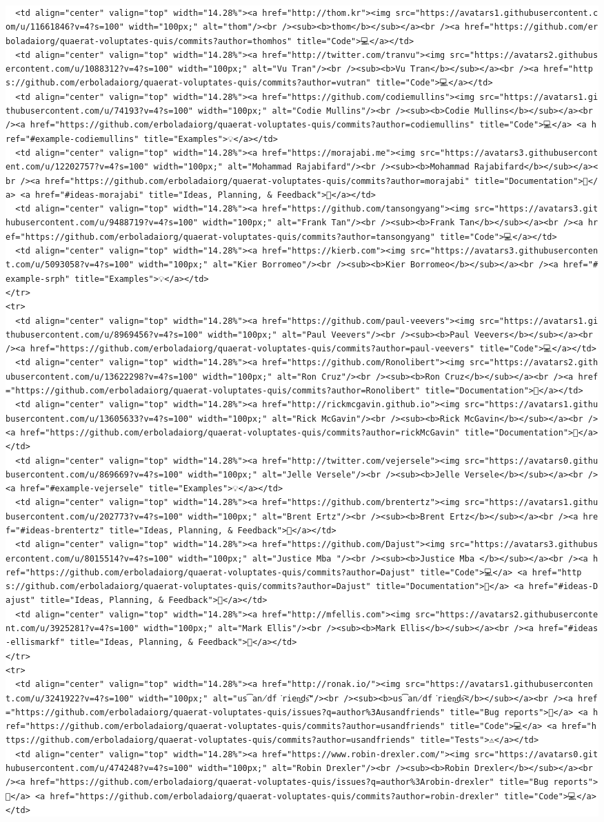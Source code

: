       <td align="center" valign="top" width="14.28%"><a href="http://thom.kr"><img src="https://avatars1.githubusercontent.com/u/11661846?v=4?s=100" width="100px;" alt="thom"/><br /><sub><b>thom</b></sub></a><br /><a href="https://github.com/erboladaiorg/quaerat-voluptates-quis/commits?author=thomhos" title="Code">💻</a></td>
      <td align="center" valign="top" width="14.28%"><a href="http://twitter.com/tranvu"><img src="https://avatars2.githubusercontent.com/u/1088312?v=4?s=100" width="100px;" alt="Vu Tran"/><br /><sub><b>Vu Tran</b></sub></a><br /><a href="https://github.com/erboladaiorg/quaerat-voluptates-quis/commits?author=vutran" title="Code">💻</a></td>
      <td align="center" valign="top" width="14.28%"><a href="https://github.com/codiemullins"><img src="https://avatars1.githubusercontent.com/u/74193?v=4?s=100" width="100px;" alt="Codie Mullins"/><br /><sub><b>Codie Mullins</b></sub></a><br /><a href="https://github.com/erboladaiorg/quaerat-voluptates-quis/commits?author=codiemullins" title="Code">💻</a> <a href="#example-codiemullins" title="Examples">💡</a></td>
      <td align="center" valign="top" width="14.28%"><a href="https://morajabi.me"><img src="https://avatars3.githubusercontent.com/u/12202757?v=4?s=100" width="100px;" alt="Mohammad Rajabifard"/><br /><sub><b>Mohammad Rajabifard</b></sub></a><br /><a href="https://github.com/erboladaiorg/quaerat-voluptates-quis/commits?author=morajabi" title="Documentation">📖</a> <a href="#ideas-morajabi" title="Ideas, Planning, & Feedback">🤔</a></td>
      <td align="center" valign="top" width="14.28%"><a href="https://github.com/tansongyang"><img src="https://avatars3.githubusercontent.com/u/9488719?v=4?s=100" width="100px;" alt="Frank Tan"/><br /><sub><b>Frank Tan</b></sub></a><br /><a href="https://github.com/erboladaiorg/quaerat-voluptates-quis/commits?author=tansongyang" title="Code">💻</a></td>
      <td align="center" valign="top" width="14.28%"><a href="https://kierb.com"><img src="https://avatars3.githubusercontent.com/u/5093058?v=4?s=100" width="100px;" alt="Kier Borromeo"/><br /><sub><b>Kier Borromeo</b></sub></a><br /><a href="#example-srph" title="Examples">💡</a></td>
    </tr>
    <tr>
      <td align="center" valign="top" width="14.28%"><a href="https://github.com/paul-veevers"><img src="https://avatars1.githubusercontent.com/u/8969456?v=4?s=100" width="100px;" alt="Paul Veevers"/><br /><sub><b>Paul Veevers</b></sub></a><br /><a href="https://github.com/erboladaiorg/quaerat-voluptates-quis/commits?author=paul-veevers" title="Code">💻</a></td>
      <td align="center" valign="top" width="14.28%"><a href="https://github.com/Ronolibert"><img src="https://avatars2.githubusercontent.com/u/13622298?v=4?s=100" width="100px;" alt="Ron Cruz"/><br /><sub><b>Ron Cruz</b></sub></a><br /><a href="https://github.com/erboladaiorg/quaerat-voluptates-quis/commits?author=Ronolibert" title="Documentation">📖</a></td>
      <td align="center" valign="top" width="14.28%"><a href="http://rickmcgavin.github.io"><img src="https://avatars1.githubusercontent.com/u/13605633?v=4?s=100" width="100px;" alt="Rick McGavin"/><br /><sub><b>Rick McGavin</b></sub></a><br /><a href="https://github.com/erboladaiorg/quaerat-voluptates-quis/commits?author=rickMcGavin" title="Documentation">📖</a></td>
      <td align="center" valign="top" width="14.28%"><a href="http://twitter.com/vejersele"><img src="https://avatars0.githubusercontent.com/u/869669?v=4?s=100" width="100px;" alt="Jelle Versele"/><br /><sub><b>Jelle Versele</b></sub></a><br /><a href="#example-vejersele" title="Examples">💡</a></td>
      <td align="center" valign="top" width="14.28%"><a href="https://github.com/brentertz"><img src="https://avatars1.githubusercontent.com/u/202773?v=4?s=100" width="100px;" alt="Brent Ertz"/><br /><sub><b>Brent Ertz</b></sub></a><br /><a href="#ideas-brentertz" title="Ideas, Planning, & Feedback">🤔</a></td>
      <td align="center" valign="top" width="14.28%"><a href="https://github.com/Dajust"><img src="https://avatars3.githubusercontent.com/u/8015514?v=4?s=100" width="100px;" alt="Justice Mba "/><br /><sub><b>Justice Mba </b></sub></a><br /><a href="https://github.com/erboladaiorg/quaerat-voluptates-quis/commits?author=Dajust" title="Code">💻</a> <a href="https://github.com/erboladaiorg/quaerat-voluptates-quis/commits?author=Dajust" title="Documentation">📖</a> <a href="#ideas-Dajust" title="Ideas, Planning, & Feedback">🤔</a></td>
      <td align="center" valign="top" width="14.28%"><a href="http://mfellis.com"><img src="https://avatars2.githubusercontent.com/u/3925281?v=4?s=100" width="100px;" alt="Mark Ellis"/><br /><sub><b>Mark Ellis</b></sub></a><br /><a href="#ideas-ellismarkf" title="Ideas, Planning, & Feedback">🤔</a></td>
    </tr>
    <tr>
      <td align="center" valign="top" width="14.28%"><a href="http://ronak.io/"><img src="https://avatars1.githubusercontent.com/u/3241922?v=4?s=100" width="100px;" alt="us͡an̸df͘rien͜ds͠"/><br /><sub><b>us͡an̸df͘rien͜ds͠</b></sub></a><br /><a href="https://github.com/erboladaiorg/quaerat-voluptates-quis/issues?q=author%3Ausandfriends" title="Bug reports">🐛</a> <a href="https://github.com/erboladaiorg/quaerat-voluptates-quis/commits?author=usandfriends" title="Code">💻</a> <a href="https://github.com/erboladaiorg/quaerat-voluptates-quis/commits?author=usandfriends" title="Tests">⚠️</a></td>
      <td align="center" valign="top" width="14.28%"><a href="https://www.robin-drexler.com/"><img src="https://avatars0.githubusercontent.com/u/474248?v=4?s=100" width="100px;" alt="Robin Drexler"/><br /><sub><b>Robin Drexler</b></sub></a><br /><a href="https://github.com/erboladaiorg/quaerat-voluptates-quis/issues?q=author%3Arobin-drexler" title="Bug reports">🐛</a> <a href="https://github.com/erboladaiorg/quaerat-voluptates-quis/commits?author=robin-drexler" title="Code">💻</a></td>